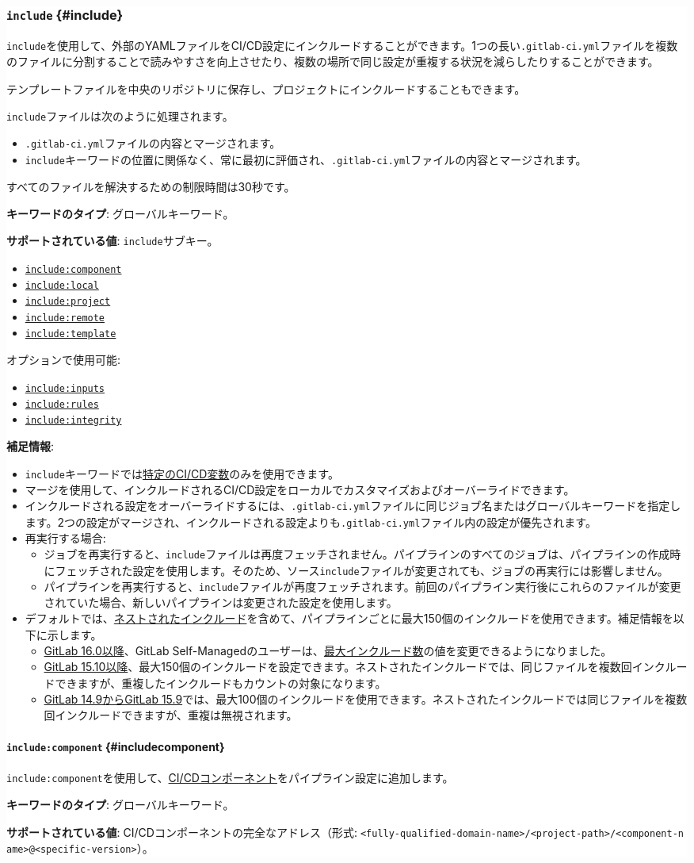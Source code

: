 ### `include` {#include}

`include`を使用して、外部のYAMLファイルをCI/CD設定にインクルードすることができます。1つの長い`.gitlab-ci.yml`ファイルを複数のファイルに分割することで読みやすさを向上させたり、複数の場所で同じ設定が重複する状況を減らしたりすることができます。

テンプレートファイルを中央のリポジトリに保存し、プロジェクトにインクルードすることもできます。

`include`ファイルは次のように処理されます。

- `.gitlab-ci.yml`ファイルの内容とマージされます。
- `include`キーワードの位置に関係なく、常に最初に評価され、`.gitlab-ci.yml`ファイルの内容とマージされます。

すべてのファイルを解決するための制限時間は30秒です。

**キーワードのタイプ**: グローバルキーワード。

**サポートされている値**: `include`サブキー。

- [`include:component`](#includecomponent)
- [`include:local`](#includelocal)
- [`include:project`](#includeproject)
- [`include:remote`](#includeremote)
- [`include:template`](#includetemplate)

オプションで使用可能:

- [`include:inputs`](#includeinputs)
- [`include:rules`](#includerules)
- [`include:integrity`](#includeintegrity)

**補足情報**:

- `include`キーワードでは[特定のCI/CD変数](includes.md#use-variables-with-include)のみを使用できます。
- マージを使用して、インクルードされるCI/CD設定をローカルでカスタマイズおよびオーバーライドできます。
- インクルードされる設定をオーバーライドするには、`.gitlab-ci.yml`ファイルに同じジョブ名またはグローバルキーワードを指定します。2つの設定がマージされ、インクルードされる設定よりも`.gitlab-ci.yml`ファイル内の設定が優先されます。
- 再実行する場合:
  - ジョブを再実行すると、`include`ファイルは再度フェッチされません。パイプラインのすべてのジョブは、パイプラインの作成時にフェッチされた設定を使用します。そのため、ソース`include`ファイルが変更されても、ジョブの再実行には影響しません。
  - パイプラインを再実行すると、`include`ファイルが再度フェッチされます。前回のパイプライン実行後にこれらのファイルが変更されていた場合、新しいパイプラインは変更された設定を使用します。
- デフォルトでは、[ネストされたインクルード](includes.md#use-nested-includes)を含めて、パイプラインごとに最大150個のインクルードを使用できます。補足情報を以下に示します。
  - [GitLab 16.0以降](https://gitlab.com/gitlab-org/gitlab/-/issues/207270)、GitLab Self-Managedのユーザーは、[最大インクルード数](../../administration/settings/continuous_integration.md#set-maximum-includes)の値を変更できるようになりました。
  - [GitLab 15.10以降](https://gitlab.com/gitlab-org/gitlab/-/issues/367150)、最大150個のインクルードを設定できます。ネストされたインクルードでは、同じファイルを複数回インクルードできますが、重複したインクルードもカウントの対象になります。
  - [GitLab 14.9からGitLab 15.9](https://gitlab.com/gitlab-org/gitlab/-/issues/28987)では、最大100個のインクルードを使用できます。ネストされたインクルードでは同じファイルを複数回インクルードできますが、重複は無視されます。

#### `include:component` {#includecomponent}

`include:component`を使用して、[CI/CDコンポーネント](../components/_index.md)をパイプライン設定に追加します。

**キーワードのタイプ**: グローバルキーワード。

**サポートされている値**: CI/CDコンポーネントの完全なアドレス（形式: `<fully-qualified-domain-name>/<project-path>/<component-name>@<specific-version>`）。
